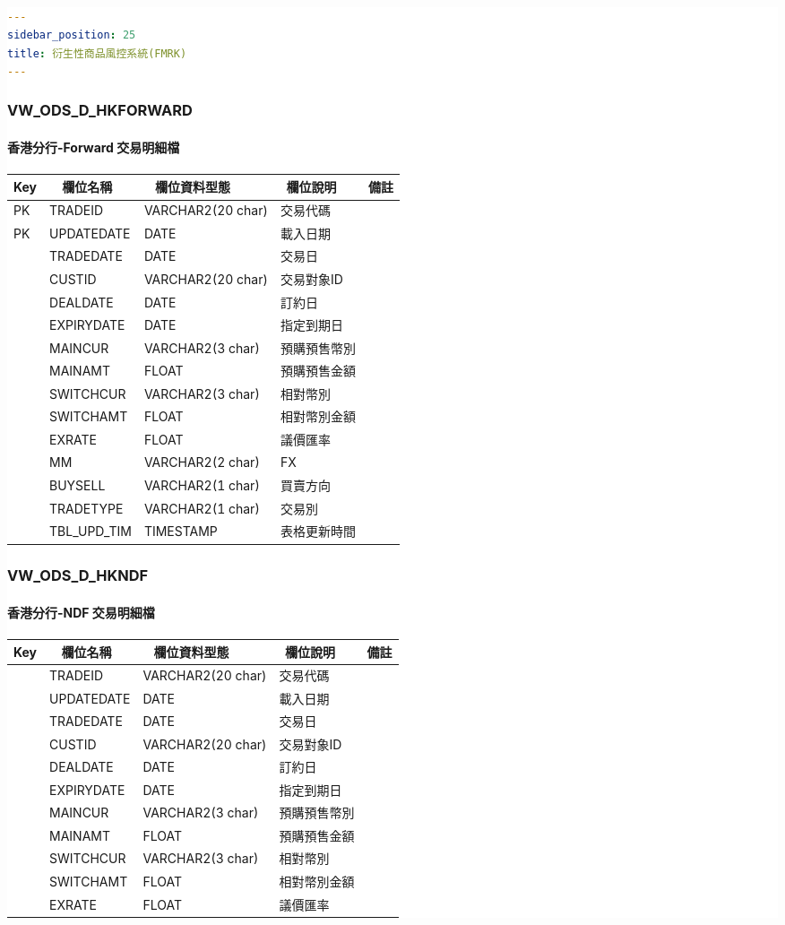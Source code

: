 ```yaml
---
sidebar_position: 25
title: 衍生性商品風控系統(FMRK)
---
```


### VW_ODS_D_HKFORWARD

#### 香港分行-Forward 交易明細檔
| Key | 欄位名稱  | 欄位資料型態        | 欄位說明     | 備註 |
| --- | --------- | ------------------- | ------------ | ---- |
| PK  | TRADEID         | VARCHAR2(20 char) | 交易代碼          |    |
| PK  | UPDATEDATE      | DATE              | 載入日期          |    |
|     | TRADEDATE       | DATE              | 交易日           |    |
|     | CUSTID          | VARCHAR2(20 char) | 交易對象ID        |    |
|     | DEALDATE        | DATE              | 訂約日           |    |
|     | EXPIRYDATE      | DATE              | 指定到期日         |    |
|     | MAINCUR         | VARCHAR2(3 char)  | 預購預售幣別        |    |
|     | MAINAMT         | FLOAT             | 預購預售金額        |    |
|     | SWITCHCUR       | VARCHAR2(3 char)  | 相對幣別          |    |
|     | SWITCHAMT       | FLOAT             | 相對幣別金額        |    |
|     | EXRATE          | FLOAT             | 議價匯率          |    |
|     | MM              | VARCHAR2(2 char)  | FX            |    |
|     | BUYSELL         | VARCHAR2(1 char)  | 買賣方向          |    |
|     | TRADETYPE       | VARCHAR2(1 char)  | 交易別           |    |
|     | TBL_UPD_TIM     | TIMESTAMP         | 表格更新時間        |    |

### VW_ODS_D_HKNDF

#### 香港分行-NDF 交易明細檔
| Key | 欄位名稱  | 欄位資料型態        | 欄位說明     | 備註 |
| --- | --------- | ------------------- | ------------ | ---- |
|     | TRADEID         | VARCHAR2(20 char) | 交易代碼          |    |
|     | UPDATEDATE      | DATE              | 載入日期          |    |
|     | TRADEDATE       | DATE              | 交易日           |    |
|     | CUSTID          | VARCHAR2(20 char) | 交易對象ID        |    |
|     | DEALDATE        | DATE              | 訂約日           |    |
|     | EXPIRYDATE      | DATE              | 指定到期日         |    |
|     | MAINCUR         | VARCHAR2(3 char)  | 預購預售幣別        |    |
|     | MAINAMT         | FLOAT             | 預購預售金額        |    |
|     | SWITCHCUR       | VARCHAR2(3 char)  | 相對幣別          |    |
|     | SWITCHAMT       | FLOAT             | 相對幣別金額        |    |
|     | EXRATE          | FLOAT             | 議價匯率          |    |